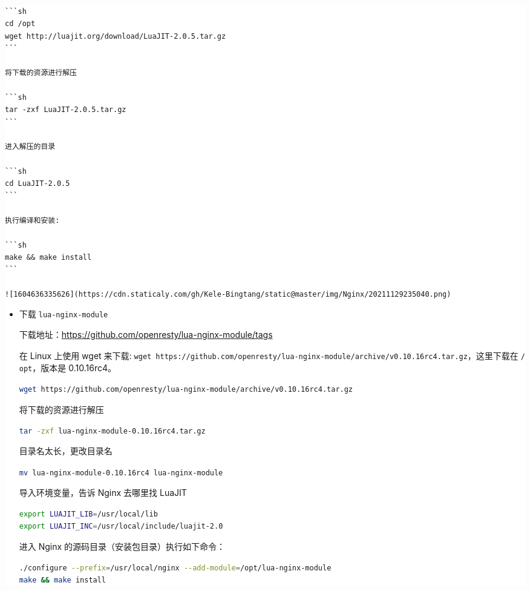     ```sh
    cd /opt
    wget http://luajit.org/download/LuaJIT-2.0.5.tar.gz
    ```

    将下载的资源进行解压

    ```sh
    tar -zxf LuaJIT-2.0.5.tar.gz
    ```

    进入解压的目录

    ```sh
    cd LuaJIT-2.0.5
    ```

    执行编译和安装: 

    ```sh
    make && make install
    ```
    
    ![1604636335626](https://cdn.staticaly.com/gh/Kele-Bingtang/static@master/img/Nginx/20211129235040.png)

- 下载 `lua-nginx-module`

    下载地址：<https://github.com/openresty/lua-nginx-module/tags>

    在 Linux 上使用 wget 来下载: `wget https://github.com/openresty/lua-nginx-module/archive/v0.10.16rc4.tar.gz`，这里下载在 `/opt`，版本是 0.10.16rc4。

    ```sh
    wget https://github.com/openresty/lua-nginx-module/archive/v0.10.16rc4.tar.gz
    ```

    将下载的资源进行解压

    ```sh
    tar -zxf lua-nginx-module-0.10.16rc4.tar.gz
    ```

    目录名太长，更改目录名

    ```sh
    mv lua-nginx-module-0.10.16rc4 lua-nginx-module
    ```

    导入环境变量，告诉 Nginx 去哪里找 LuaJIT

    ```sh
    export LUAJIT_LIB=/usr/local/lib
    export LUAJIT_INC=/usr/local/include/luajit-2.0
    ```

    进入 Nginx 的源码目录（安装包目录）执行如下命令：

    ```sh
    ./configure --prefix=/usr/local/nginx --add-module=/opt/lua-nginx-module
    make && make install
    ```
